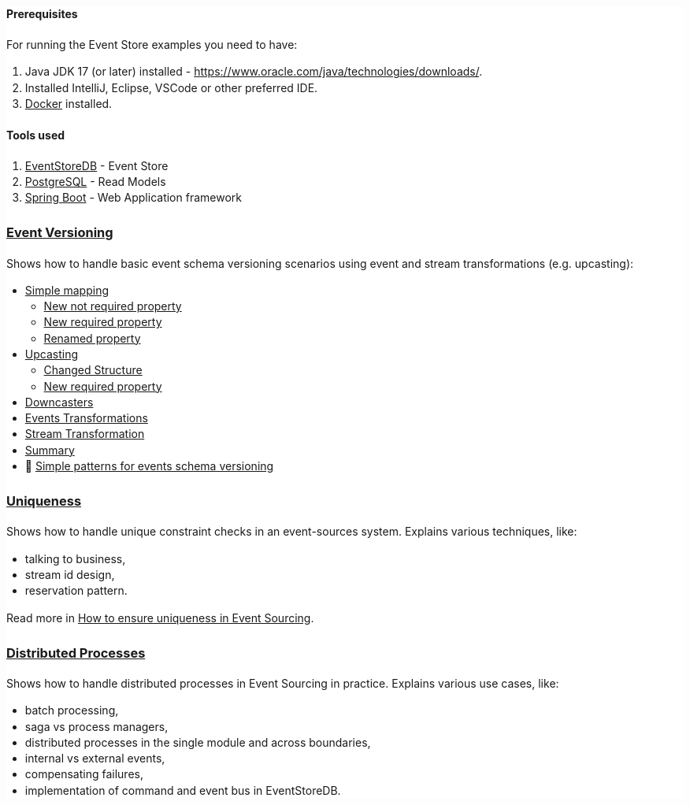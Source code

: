 #### Prerequisites

For running the Event Store examples you need to have:

1. Java JDK 17 (or later) installed - https://www.oracle.com/java/technologies/downloads/.
2. Installed IntelliJ, Eclipse, VSCode or other preferred IDE.
3. [Docker](https://store.docker.com/search?type=edition&offering=community) installed.

#### Tools used

1. [EventStoreDB](https://eventstore.com) - Event Store 
2. [PostgreSQL](https://www.postgresql.org/) - Read Models
3. [Spring Boot](https://spring.io/projects/spring-boot) - Web Application framework

### [Event Versioning](./samples/events-versioning)
Shows how to handle basic event schema versioning scenarios using event and stream transformations (e.g. upcasting):
- [Simple mapping](./samples/events-versioning/#simple-mapping)
  - [New not required property](./samples/events-versioning/#new-not-required-property)
  - [New required property](./samples/events-versioning/#new-required-property)
  - [Renamed property](./samples/events-versioning/#renamed-property)
- [Upcasting](./samples/events-versioning/#upcasting)
  - [Changed Structure](./samples/events-versioning/#changed-structure)
  - [New required property](./samples/events-versioning/#new-required-property-1)
- [Downcasters](./samples/events-versioning/#downcasters)
- [Events Transformations](./samples/events-versioning/#events-transformations)
- [Stream Transformation](./samples/events-versioning/#stream-transformation)
- [Summary](./samples/events-versioning/#summary)
- 📝 [Simple patterns for events schema versioning](https://event-driven.io/en/simple_events_versioning_patterns/?utm_source=event_sourcing_jvm) 

### [Uniqueness](./samples/uniqueness/)
Shows how to handle unique constraint checks in an event-sources system. Explains various techniques, like:
- talking to business,
- stream id design,
- reservation pattern.

Read more in [How to ensure uniqueness in Event Sourcing](https://event-driven.io/en/uniqueness-in-event-sourcing/?utm_source=event_sourcing_jvm).

### [Distributed Processes](./samples/distributed-processes/)
Shows how to handle distributed processes in Event Sourcing in practice. Explains various use cases, like:
- batch processing,
- saga vs process managers,
- distributed processes in the single module and across boundaries,
- internal vs external events,
- compensating failures,
- implementation of command and event bus in EventStoreDB.
